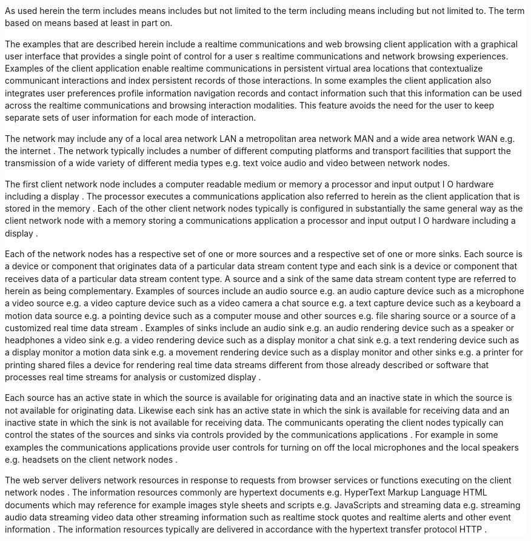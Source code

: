 As used herein the term includes means includes but not limited to the term including means including but not limited to. The term based on means based at least in part on.

The examples that are described herein include a realtime communications and web browsing client application with a graphical user interface that provides a single point of control for a user s realtime communications and network browsing experiences. Examples of the client application enable realtime communications in persistent virtual area locations that contextualize communicant interactions and index persistent records of those interactions. In some examples the client application also integrates user preferences profile information navigation records and contact information such that this information can be used across the realtime communications and browsing interaction modalities. This feature avoids the need for the user to keep separate sets of user information for each mode of interaction.

The network may include any of a local area network LAN a metropolitan area network MAN and a wide area network WAN e.g. the internet . The network typically includes a number of different computing platforms and transport facilities that support the transmission of a wide variety of different media types e.g. text voice audio and video between network nodes.

The first client network node includes a computer readable medium or memory a processor and input output I O hardware including a display . The processor executes a communications application also referred to herein as the client application that is stored in the memory . Each of the other client network nodes typically is configured in substantially the same general way as the client network node with a memory storing a communications application a processor and input output I O hardware including a display .

Each of the network nodes has a respective set of one or more sources and a respective set of one or more sinks. Each source is a device or component that originates data of a particular data stream content type and each sink is a device or component that receives data of a particular data stream content type. A source and a sink of the same data stream content type are referred to herein as being complementary. Examples of sources include an audio source e.g. an audio capture device such as a microphone a video source e.g. a video capture device such as a video camera a chat source e.g. a text capture device such as a keyboard a motion data source e.g. a pointing device such as a computer mouse and other sources e.g. file sharing source or a source of a customized real time data stream . Examples of sinks include an audio sink e.g. an audio rendering device such as a speaker or headphones a video sink e.g. a video rendering device such as a display monitor a chat sink e.g. a text rendering device such as a display monitor a motion data sink e.g. a movement rendering device such as a display monitor and other sinks e.g. a printer for printing shared files a device for rendering real time data streams different from those already described or software that processes real time streams for analysis or customized display .

Each source has an active state in which the source is available for originating data and an inactive state in which the source is not available for originating data. Likewise each sink has an active state in which the sink is available for receiving data and an inactive state in which the sink is not available for receiving data. The communicants operating the client nodes typically can control the states of the sources and sinks via controls provided by the communications applications . For example in some examples the communications applications provide user controls for turning on off the local microphones and the local speakers e.g. headsets on the client network nodes .

The web server delivers network resources in response to requests from browser services or functions executing on the client network nodes . The information resources commonly are hypertext documents e.g. HyperText Markup Language HTML documents which may reference for example images style sheets and scripts e.g. JavaScripts and streaming data e.g. streaming audio data streaming video data other streaming information such as realtime stock quotes and realtime alerts and other event information . The information resources typically are delivered in accordance with the hypertext transfer protocol HTTP .
